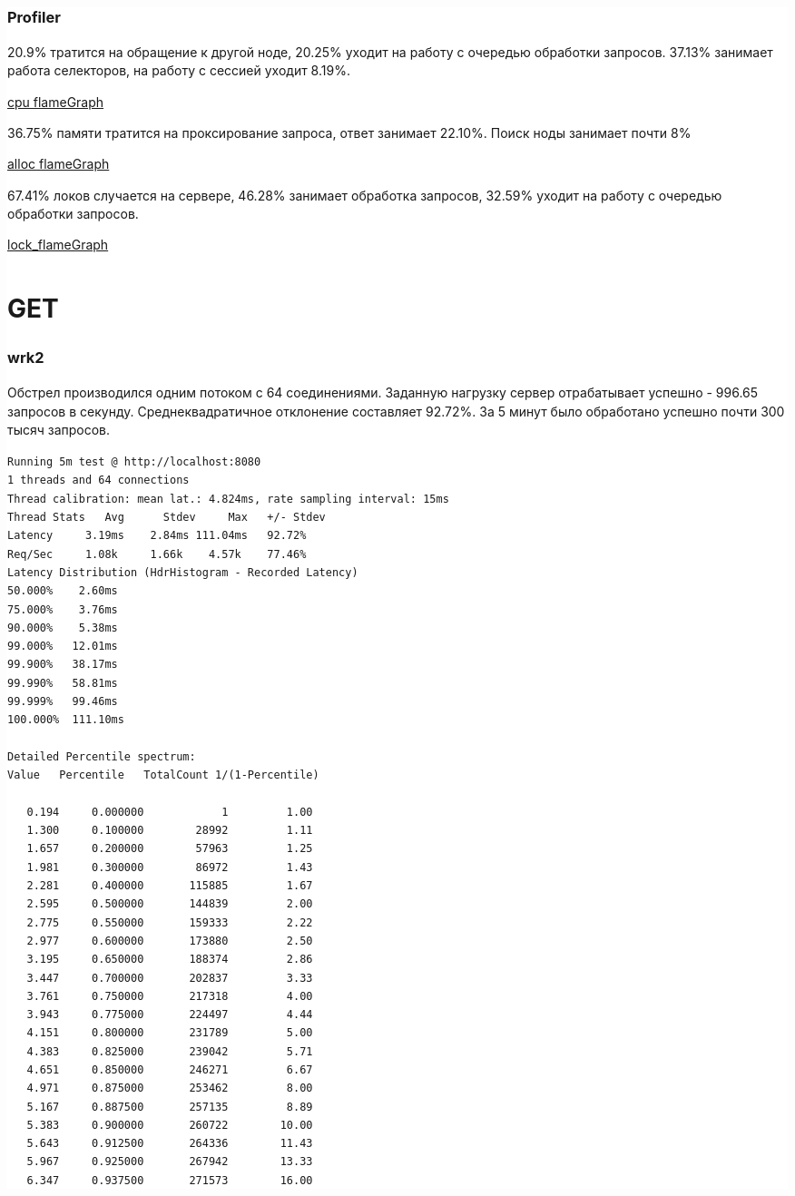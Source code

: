 ### Profiler

20.9% тратится на обращение к другой ноде, 20.25% уходит на работу с очередью обработки запросов.
37.13% занимает работа селекторов, на работу с сессией уходит 8.19%.

[cpu flameGraph](get_cpu.html)

36.75% памяти тратится на проксирование запроса, ответ занимает 22.10%.
Поиск ноды занимает почти 8% 

[alloc flameGraph](put_alloc.html)

67.41% локов случается на сервере, 46.28% занимает обработка запросов, 32.59% уходит на работу с очередью обработки запросов.

[lock_flameGraph](put_lock.html)


# GET

### wrk2

Обстрел производился одним потоком с 64 соединениями. Заданную нагрузку сервер отрабатывает успешно - 996.65 запросов в секунду. Среднеквадратичное отклонение составляет 92.72%. За 5 минут было обработано успешно почти 300 тысяч запросов.

    Running 5m test @ http://localhost:8080
    1 threads and 64 connections
    Thread calibration: mean lat.: 4.824ms, rate sampling interval: 15ms
    Thread Stats   Avg      Stdev     Max   +/- Stdev
    Latency     3.19ms    2.84ms 111.04ms   92.72%
    Req/Sec     1.08k     1.66k    4.57k    77.46%
    Latency Distribution (HdrHistogram - Recorded Latency)
    50.000%    2.60ms
    75.000%    3.76ms
    90.000%    5.38ms
    99.000%   12.01ms
    99.900%   38.17ms
    99.990%   58.81ms
    99.999%   99.46ms
    100.000%  111.10ms

    Detailed Percentile spectrum:
    Value   Percentile   TotalCount 1/(1-Percentile)

       0.194     0.000000            1         1.00
       1.300     0.100000        28992         1.11
       1.657     0.200000        57963         1.25
       1.981     0.300000        86972         1.43
       2.281     0.400000       115885         1.67
       2.595     0.500000       144839         2.00
       2.775     0.550000       159333         2.22
       2.977     0.600000       173880         2.50
       3.195     0.650000       188374         2.86
       3.447     0.700000       202837         3.33
       3.761     0.750000       217318         4.00
       3.943     0.775000       224497         4.44
       4.151     0.800000       231789         5.00
       4.383     0.825000       239042         5.71
       4.651     0.850000       246271         6.67
       4.971     0.875000       253462         8.00
       5.167     0.887500       257135         8.89
       5.383     0.900000       260722        10.00
       5.643     0.912500       264336        11.43
       5.967     0.925000       267942        13.33
       6.347     0.937500       271573        16.00